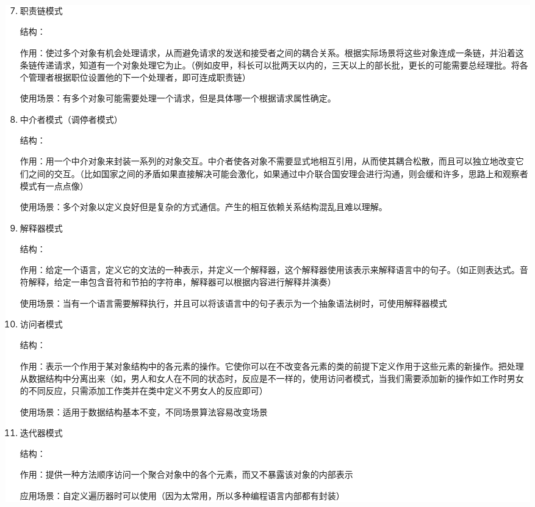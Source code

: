 7. 职责链模式

    结构：

    作用：使过多个对象有机会处理请求，从而避免请求的发送和接受者之间的耦合关系。根据实际场景将这些对象连成一条链，并沿着这条链传递请求，知道有一个对象处理它为止。（例如皮甲，科长可以批两天以内的，三天以上的部长批，更长的可能需要总经理批。将各个管理者根据职位设置他的下一个处理者，即可连成职责链）

    使用场景：有多个对象可能需要处理一个请求，但是具体哪一个根据请求属性确定。

8. 中介者模式（调停者模式）

    结构：

    作用：用一个中介对象来封装一系列的对象交互。中介者使各对象不需要显式地相互引用，从而使其耦合松散，而且可以独立地改变它们之间的交互。（比如国家之间的矛盾如果直接解决可能会激化，如果通过中介联合国安理会进行沟通，则会缓和许多，思路上和观察者模式有一点点像）

    使用场景：多个对象以定义良好但是复杂的方式通信。产生的相互依赖关系结构混乱且难以理解。

9. 解释器模式

    结构：

    作用：给定一个语言，定义它的文法的一种表示，并定义一个解释器，这个解释器使用该表示来解释语言中的句子。（如正则表达式。音符解释，给定一串包含音符和节拍的字符串，解释器可以根据内容进行解释并演奏）

    使用场景：当有一个语言需要解释执行，并且可以将该语言中的句子表示为一个抽象语法树时，可使用解释器模式

10. 访问者模式

    结构：

    作用：表示一个作用于某对象结构中的各元素的操作。它使你可以在不改变各元素的类的前提下定义作用于这些元素的新操作。把处理从数据结构中分离出来（如，男人和女人在不同的状态时，反应是不一样的，使用访问者模式，当我们需要添加新的操作如工作时男女的不同反应，只需添加工作类并在类中定义不男女人的反应即可）

    使用场景：适用于数据结构基本不变，不同场景算法容易改变场景

11. 迭代器模式

     结构：

     作用：提供一种方法顺序访问一个聚合对象中的各个元素，而又不暴露该对象的内部表示

     应用场景：自定义遍历器时可以使用（因为太常用，所以多种编程语言内部都有封装）





